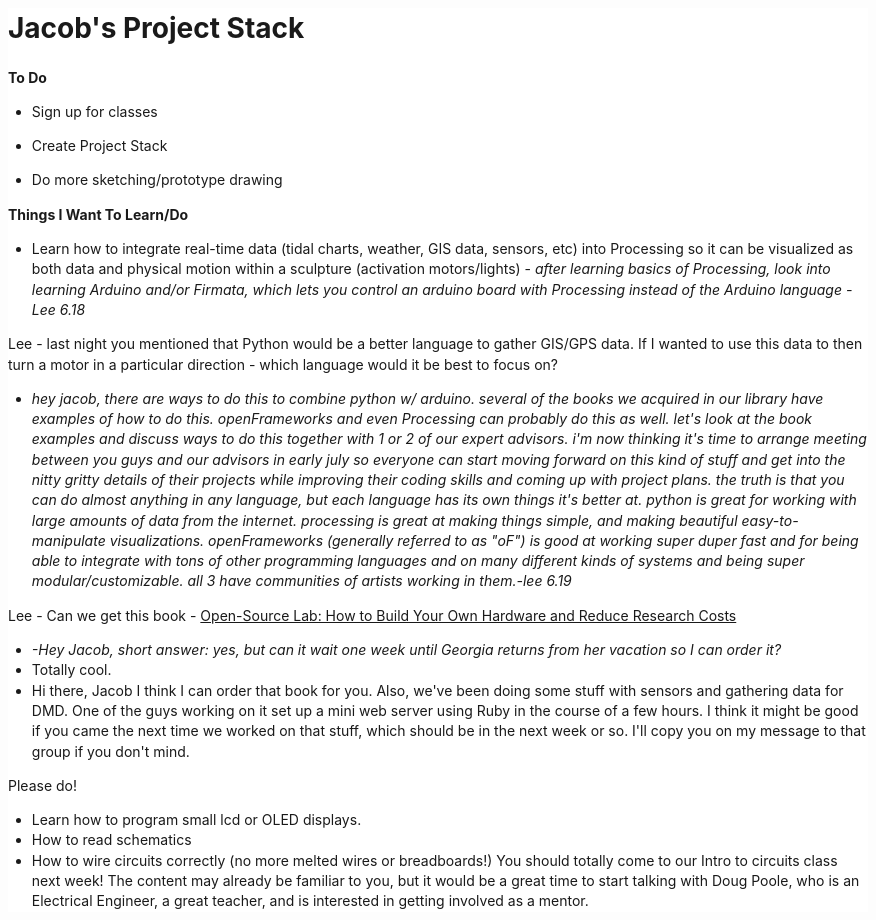 # Jacob's Project Stack

**To Do**

*   Sign up for classes
*   Create Project Stack

*   Do more sketching/prototype drawing

**Things I Want To Learn/Do**

*   Learn how to integrate real-time data (tidal charts, weather, GIS data, sensors, etc) into Processing so it can be visualized as both data and physical motion within a sculpture (activation motors/lights) - _after learning basics of Processing, look into learning Arduino and/or Firmata, which lets you control an arduino board with Processing instead of the Arduino language - Lee 6.18_

Lee - last night you mentioned that Python would be a better language to gather GIS/GPS data.  If I wanted to use this data to then turn a motor in a particular direction - which language would it be best to focus on? 

*   _hey jacob, there are ways to do this to combine python w/ arduino. several of the books we acquired in our library have examples of how to do this. openFrameworks and even Processing can probably do this as well. let's look at the book examples and discuss ways to do this together with 1 or 2 of our expert advisors. i'm now thinking it's time to arrange meeting between you guys and our advisors in early july so everyone can start moving forward on this kind of stuff and get into the nitty gritty details of their projects while improving their coding skills and coming up with project plans. the truth is that you can do almost anything in any language, but each language has its own things it's better at. python is great for working with large amounts of data from the internet. processing is great at making things simple, and making beautiful easy-to-manipulate visualizations. openFrameworks (generally referred to as "oF") is good at working super duper fast and for being able to integrate with tons of other programming languages and on many different kinds of systems and being super modular/customizable. all 3 have communities of artists working in them.-lee 6.19_

Lee - Can we get this book - [Open-Source Lab: How to Build Your Own Hardware and Reduce Research Costs](http://www.amazon.com/Open-Source-Lab-Hardware-Reduce-Research/dp/0124104622/ref=sr_1_1?ie=UTF8&qid=1403291089&sr=8-1&keywords=Open-Source+Lab%3A+How+to+Build+Your+Own+Hardware+and+Reduce+Research+Costs)

*   _-Hey Jacob, short answer: yes, but can it wait one week until Georgia returns from her vacation so I can order it?_
*   Totally cool.
*   Hi there, Jacob I think I can order that book for you. Also, we've been doing some stuff with sensors and gathering data for DMD. One of the guys working on it set up a mini web server using Ruby in the course of a few hours. I think it might be good if you came the next time we worked on that stuff, which should be in the next week or so. I'll copy you on my message to that group if you don't mind.

Please do!

*   Learn how to program small lcd or OLED displays.
*   How to read schematics
*   How to wire circuits correctly (no more melted wires or breadboards!) You should totally come to our Intro to circuits class next week! The content may already be familiar to you, but it would be a great time to start talking with Doug Poole, who is an Electrical Engineer, a great teacher, and is interested in getting involved as a mentor.
